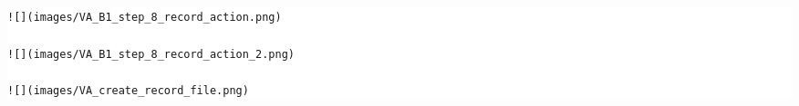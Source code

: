     ![](images/VA_B1_step_8_record_action.png)

    ![](images/VA_B1_step_8_record_action_2.png)

    ![](images/VA_create_record_file.png)
